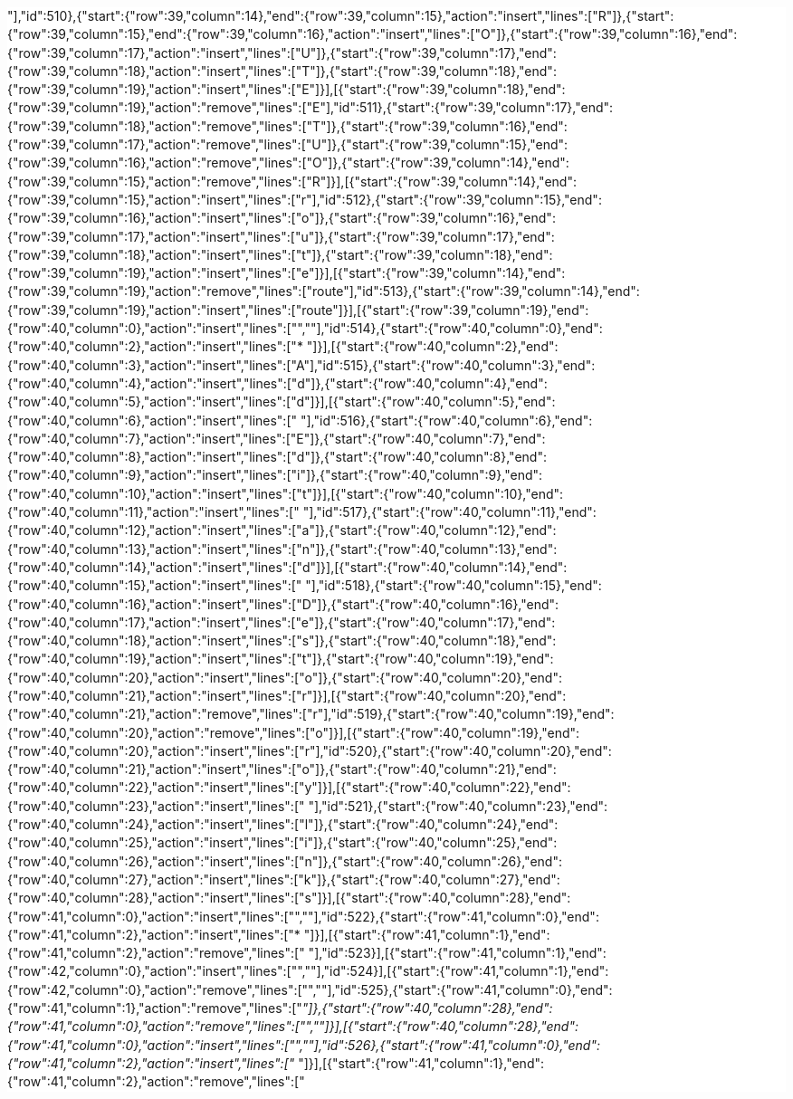 "],"id":510},{"start":{"row":39,"column":14},"end":{"row":39,"column":15},"action":"insert","lines":["R"]},{"start":{"row":39,"column":15},"end":{"row":39,"column":16},"action":"insert","lines":["O"]},{"start":{"row":39,"column":16},"end":{"row":39,"column":17},"action":"insert","lines":["U"]},{"start":{"row":39,"column":17},"end":{"row":39,"column":18},"action":"insert","lines":["T"]},{"start":{"row":39,"column":18},"end":{"row":39,"column":19},"action":"insert","lines":["E"]}],[{"start":{"row":39,"column":18},"end":{"row":39,"column":19},"action":"remove","lines":["E"],"id":511},{"start":{"row":39,"column":17},"end":{"row":39,"column":18},"action":"remove","lines":["T"]},{"start":{"row":39,"column":16},"end":{"row":39,"column":17},"action":"remove","lines":["U"]},{"start":{"row":39,"column":15},"end":{"row":39,"column":16},"action":"remove","lines":["O"]},{"start":{"row":39,"column":14},"end":{"row":39,"column":15},"action":"remove","lines":["R"]}],[{"start":{"row":39,"column":14},"end":{"row":39,"column":15},"action":"insert","lines":["r"],"id":512},{"start":{"row":39,"column":15},"end":{"row":39,"column":16},"action":"insert","lines":["o"]},{"start":{"row":39,"column":16},"end":{"row":39,"column":17},"action":"insert","lines":["u"]},{"start":{"row":39,"column":17},"end":{"row":39,"column":18},"action":"insert","lines":["t"]},{"start":{"row":39,"column":18},"end":{"row":39,"column":19},"action":"insert","lines":["e"]}],[{"start":{"row":39,"column":14},"end":{"row":39,"column":19},"action":"remove","lines":["route"],"id":513},{"start":{"row":39,"column":14},"end":{"row":39,"column":19},"action":"insert","lines":["route"]}],[{"start":{"row":39,"column":19},"end":{"row":40,"column":0},"action":"insert","lines":["",""],"id":514},{"start":{"row":40,"column":0},"end":{"row":40,"column":2},"action":"insert","lines":["* "]}],[{"start":{"row":40,"column":2},"end":{"row":40,"column":3},"action":"insert","lines":["A"],"id":515},{"start":{"row":40,"column":3},"end":{"row":40,"column":4},"action":"insert","lines":["d"]},{"start":{"row":40,"column":4},"end":{"row":40,"column":5},"action":"insert","lines":["d"]}],[{"start":{"row":40,"column":5},"end":{"row":40,"column":6},"action":"insert","lines":[" "],"id":516},{"start":{"row":40,"column":6},"end":{"row":40,"column":7},"action":"insert","lines":["E"]},{"start":{"row":40,"column":7},"end":{"row":40,"column":8},"action":"insert","lines":["d"]},{"start":{"row":40,"column":8},"end":{"row":40,"column":9},"action":"insert","lines":["i"]},{"start":{"row":40,"column":9},"end":{"row":40,"column":10},"action":"insert","lines":["t"]}],[{"start":{"row":40,"column":10},"end":{"row":40,"column":11},"action":"insert","lines":[" "],"id":517},{"start":{"row":40,"column":11},"end":{"row":40,"column":12},"action":"insert","lines":["a"]},{"start":{"row":40,"column":12},"end":{"row":40,"column":13},"action":"insert","lines":["n"]},{"start":{"row":40,"column":13},"end":{"row":40,"column":14},"action":"insert","lines":["d"]}],[{"start":{"row":40,"column":14},"end":{"row":40,"column":15},"action":"insert","lines":[" "],"id":518},{"start":{"row":40,"column":15},"end":{"row":40,"column":16},"action":"insert","lines":["D"]},{"start":{"row":40,"column":16},"end":{"row":40,"column":17},"action":"insert","lines":["e"]},{"start":{"row":40,"column":17},"end":{"row":40,"column":18},"action":"insert","lines":["s"]},{"start":{"row":40,"column":18},"end":{"row":40,"column":19},"action":"insert","lines":["t"]},{"start":{"row":40,"column":19},"end":{"row":40,"column":20},"action":"insert","lines":["o"]},{"start":{"row":40,"column":20},"end":{"row":40,"column":21},"action":"insert","lines":["r"]}],[{"start":{"row":40,"column":20},"end":{"row":40,"column":21},"action":"remove","lines":["r"],"id":519},{"start":{"row":40,"column":19},"end":{"row":40,"column":20},"action":"remove","lines":["o"]}],[{"start":{"row":40,"column":19},"end":{"row":40,"column":20},"action":"insert","lines":["r"],"id":520},{"start":{"row":40,"column":20},"end":{"row":40,"column":21},"action":"insert","lines":["o"]},{"start":{"row":40,"column":21},"end":{"row":40,"column":22},"action":"insert","lines":["y"]}],[{"start":{"row":40,"column":22},"end":{"row":40,"column":23},"action":"insert","lines":[" "],"id":521},{"start":{"row":40,"column":23},"end":{"row":40,"column":24},"action":"insert","lines":["l"]},{"start":{"row":40,"column":24},"end":{"row":40,"column":25},"action":"insert","lines":["i"]},{"start":{"row":40,"column":25},"end":{"row":40,"column":26},"action":"insert","lines":["n"]},{"start":{"row":40,"column":26},"end":{"row":40,"column":27},"action":"insert","lines":["k"]},{"start":{"row":40,"column":27},"end":{"row":40,"column":28},"action":"insert","lines":["s"]}],[{"start":{"row":40,"column":28},"end":{"row":41,"column":0},"action":"insert","lines":["",""],"id":522},{"start":{"row":41,"column":0},"end":{"row":41,"column":2},"action":"insert","lines":["* "]}],[{"start":{"row":41,"column":1},"end":{"row":41,"column":2},"action":"remove","lines":[" "],"id":523}],[{"start":{"row":41,"column":1},"end":{"row":42,"column":0},"action":"insert","lines":["",""],"id":524}],[{"start":{"row":41,"column":1},"end":{"row":42,"column":0},"action":"remove","lines":["",""],"id":525},{"start":{"row":41,"column":0},"end":{"row":41,"column":1},"action":"remove","lines":["*"]},{"start":{"row":40,"column":28},"end":{"row":41,"column":0},"action":"remove","lines":["",""]}],[{"start":{"row":40,"column":28},"end":{"row":41,"column":0},"action":"insert","lines":["",""],"id":526},{"start":{"row":41,"column":0},"end":{"row":41,"column":2},"action":"insert","lines":["* "]}],[{"start":{"row":41,"column":1},"end":{"row":41,"column":2},"action":"remove","lines":["